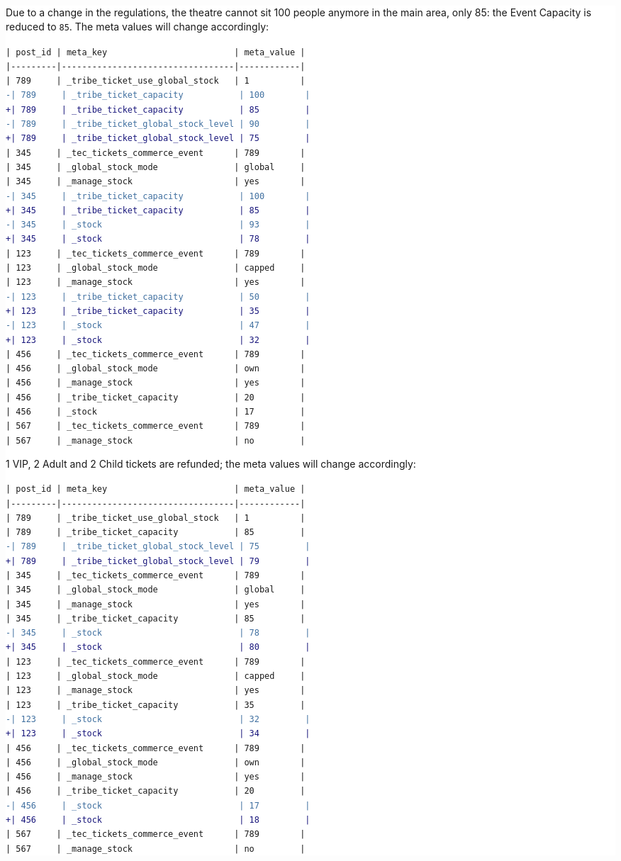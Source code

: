 Due to a change in the regulations, the theatre cannot sit 100 people anymore in the main area, only 85: the Event
Capacity is reduced to `85`.
The meta values will change accordingly:

```diff
| post_id | meta_key                         | meta_value |
|---------|----------------------------------|------------|
| 789     | _tribe_ticket_use_global_stock   | 1          |
-| 789     | _tribe_ticket_capacity           | 100        |
+| 789     | _tribe_ticket_capacity           | 85         |
-| 789     | _tribe_ticket_global_stock_level | 90         |
+| 789     | _tribe_ticket_global_stock_level | 75         |
| 345     | _tec_tickets_commerce_event      | 789        |
| 345     | _global_stock_mode               | global     |
| 345     | _manage_stock                    | yes        |
-| 345     | _tribe_ticket_capacity           | 100        |
+| 345     | _tribe_ticket_capacity           | 85         |
-| 345     | _stock                           | 93         |
+| 345     | _stock                           | 78         |
| 123     | _tec_tickets_commerce_event      | 789        |
| 123     | _global_stock_mode               | capped     |
| 123     | _manage_stock                    | yes        |
-| 123     | _tribe_ticket_capacity           | 50         |
+| 123     | _tribe_ticket_capacity           | 35         |
-| 123     | _stock                           | 47         |
+| 123     | _stock                           | 32         |
| 456     | _tec_tickets_commerce_event      | 789        |
| 456     | _global_stock_mode               | own        |
| 456     | _manage_stock                    | yes        |
| 456     | _tribe_ticket_capacity           | 20         |
| 456     | _stock                           | 17         |
| 567     | _tec_tickets_commerce_event      | 789        |
| 567     | _manage_stock                    | no         |
```

1 VIP, 2 Adult and 2 Child tickets are refunded; the meta values will change accordingly:

```diff
| post_id | meta_key                         | meta_value |
|---------|----------------------------------|------------|
| 789     | _tribe_ticket_use_global_stock   | 1          |
| 789     | _tribe_ticket_capacity           | 85         |
-| 789     | _tribe_ticket_global_stock_level | 75         |
+| 789     | _tribe_ticket_global_stock_level | 79         |
| 345     | _tec_tickets_commerce_event      | 789        |
| 345     | _global_stock_mode               | global     |
| 345     | _manage_stock                    | yes        |
| 345     | _tribe_ticket_capacity           | 85         |
-| 345     | _stock                           | 78         |
+| 345     | _stock                           | 80         |
| 123     | _tec_tickets_commerce_event      | 789        |
| 123     | _global_stock_mode               | capped     |
| 123     | _manage_stock                    | yes        |
| 123     | _tribe_ticket_capacity           | 35         |
-| 123     | _stock                           | 32         |
+| 123     | _stock                           | 34         |
| 456     | _tec_tickets_commerce_event      | 789        |
| 456     | _global_stock_mode               | own        |
| 456     | _manage_stock                    | yes        |
| 456     | _tribe_ticket_capacity           | 20         |
-| 456     | _stock                           | 17         |
+| 456     | _stock                           | 18         |
| 567     | _tec_tickets_commerce_event      | 789        |
| 567     | _manage_stock                    | no         |
```